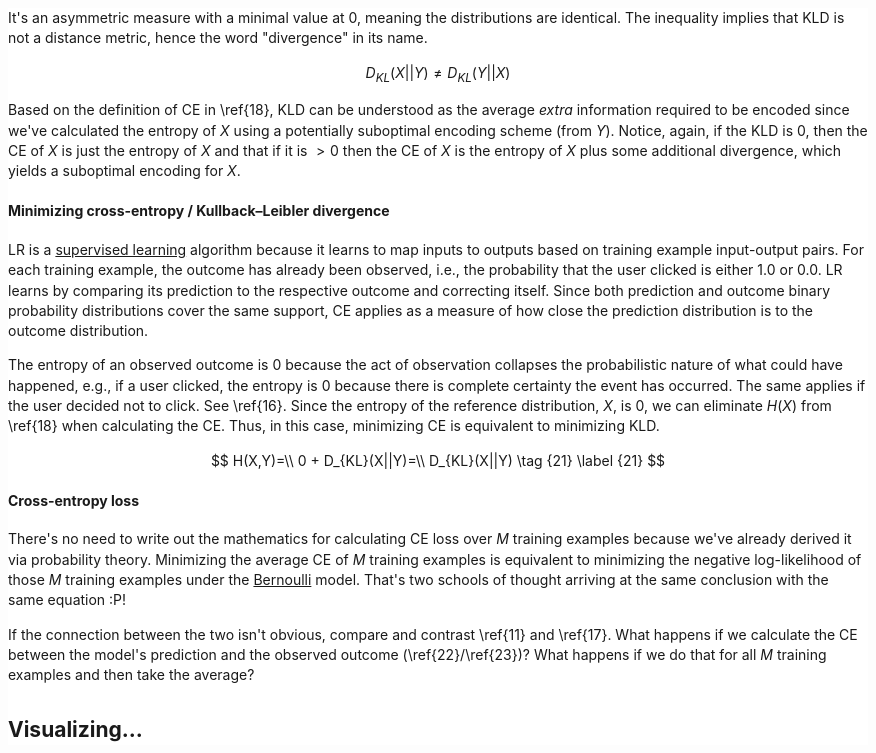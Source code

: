 It's an asymmetric measure with a minimal value at 0, meaning the distributions are identical.
The inequality implies that KLD is not a distance metric, hence the word "divergence" in its name.

$$
D_{KL}(X||Y) \neq D_{KL}(Y||X)
\tag {20} \label {20}
$$

Based on the definition of CE in \ref{18}, KLD can be understood as the average
_extra_ information required to be encoded since we've calculated the entropy of $X$ using a
potentially suboptimal encoding scheme (from $Y$). Notice, again, if the KLD is $0$, then the
CE of $X$ is just the entropy of $X$ and that if it is $> 0$ then the CE of
$X$ is the entropy of $X$ plus some additional divergence, which yields a suboptimal encoding for
$X$.

#### Minimizing cross-entropy / Kullback–Leibler divergence

LR is a [supervised learning] algorithm because it learns to map inputs
to outputs based on training example input-output pairs. For each training example,
the outcome has already been observed, i.e., the probability that the user clicked is either
$1.0$ or $0.0$. LR learns by comparing its prediction to the respective outcome and correcting
itself. Since both prediction and outcome binary probability distributions cover the same support,
CE applies as a measure of how close the prediction distribution is to the outcome distribution.

The entropy of an observed outcome is $0$ because the act of observation collapses the probabilistic
nature of what could have happened, e.g., if a user clicked, the entropy is $0$ because there is
complete certainty the event has occurred. The same applies if the user decided not to click. See
\ref{16}. Since the entropy of the reference distribution, $X$, is $0$, we can eliminate $H(X)$ from
\ref{18} when calculating the CE. Thus, in this case, minimizing CE is equivalent to minimizing KLD.

$$
H(X,Y)=\\
0 + D_{KL}(X||Y)=\\
D_{KL}(X||Y)
\tag {21} \label {21}
$$

#### Cross-entropy loss

There's no need to write out the mathematics for calculating CE loss over $M$ training examples
because we've already derived it via probability theory. Minimizing the average CE of $M$ training
examples is equivalent to minimizing the negative log-likelihood of those $M$
training examples under the [Bernoulli](#bernoulli) model. That's two schools of thought arriving
at the same conclusion with the same equation :P!

If the connection between the two isn't obvious, compare and contrast \ref{11} and \ref{17}. What
happens if we calculate the CE between the model's prediction and the observed outcome
(\ref{22}/\ref{23})? What happens if we do that for all $M$ training examples and then take the
average?

## Visualizing...


[Chris Chudzicki]: https://www.linkedin.com/in/cchudzicki/
[Math3D]: https://www.math3d.org/
[Desmos]: https://www.desmos.com/
[Bernoulli distribution]: https://en.wikipedia.org/wiki/Bernoulli_distribution
[probability mass function]: https://en.wikipedia.org/wiki/Probability_mass_function
[maximum likelihood estimation]: https://en.wikipedia.org/wiki/Maximum_likelihood_estimation
[likelihood function]: https://en.wikipedia.org/wiki/Likelihood_function
[conditionally independent]: https://en.wikipedia.org/wiki/Conditional_independence 
[list of logarithmic identities]: https://en.wikipedia.org/wiki/List_of_logarithmic_identities
[Binomial distribution]: https://en.wikipedia.org/wiki/Binomial_distribution
[binomial coefficient]: https://en.wikipedia.org/wiki/Binomial_coefficient
[Occam's Razor]: https://en.wikipedia.org/wiki/Occam%27s_razor
[generalized linear model]: https://en.wikipedia.org/wiki/Generalized_linear_model
[logistic regression]: https://en.wikipedia.org/wiki/Logistic_regression
[link function]: https://en.wikipedia.org/wiki/Generalized_linear_model#Link_function
[logit]: https://en.wikipedia.org/wiki/Logit
[Gradient descent]: https://en.wikipedia.org/wiki/Gradient_descent
[independently and identically distributed]: https://en.wikipedia.org/wiki/Independent_and_identically_distributed_random_variables
[information]: https://en.wikipedia.org/wiki/Information_content#Definition
[Claude Shannon]: https://en.wikipedia.org/wiki/Claude_Shannon
[Kullback–Leibler divergence]: https://en.wikipedia.org/wiki/Kullback%E2%80%93Leibler_divergence
[support]: https://en.wikipedia.org/wiki/Support_(mathematics)
[supervised learning]: https://en.wikipedia.org/wiki/Supervised_learning
[law of large numbers]: https://en.wikipedia.org/wiki/Law_of_large_numbers
[ctr_cross_ent]: https://raw.githubusercontent.com/deychak/notebooks/master/experiments/images/ctr_cross_ent.png
[ctr_ent]: https://raw.githubusercontent.com/deychak/notebooks/master/experiments/images/ctr_ent.png
[ctr_neg_log]: https://raw.githubusercontent.com/deychak/notebooks/master/experiments/images/ctr_neg_log.png
[ctr_neg_log_norm]: https://raw.githubusercontent.com/deychak/notebooks/master/experiments/images/ctr_neg_log_norm.png
[ctr_neg_log_norm_reflect]: https://raw.githubusercontent.com/deychak/notebooks/master/experiments/images/ctr_neg_log_norm_reflect.png
[ctr_neg_log_reflect]: https://raw.githubusercontent.com/deychak/notebooks/master/experiments/images/ctr_neg_log_reflect.png
[ctr_norm_cross_ent]: https://raw.githubusercontent.com/deychak/notebooks/master/experiments/images/ctr_norm_cross_ent.png
[neg_log_neg_log_reflect]: https://raw.githubusercontent.com/deychak/notebooks/master/experiments/images/neg_log_neg_log_reflect.png
[prior_sim]: https://raw.githubusercontent.com/deychak/notebooks/master/simulations/images/prior_sim.png
[prior_log_loss_sim]: https://raw.githubusercontent.com/deychak/notebooks/master/simulations/images/prior_log_loss_sim.png
[CE_3D]: /assets/images/CE-3D.gif
[NCE_3D]: /assets/images/NCE-3D.gif
